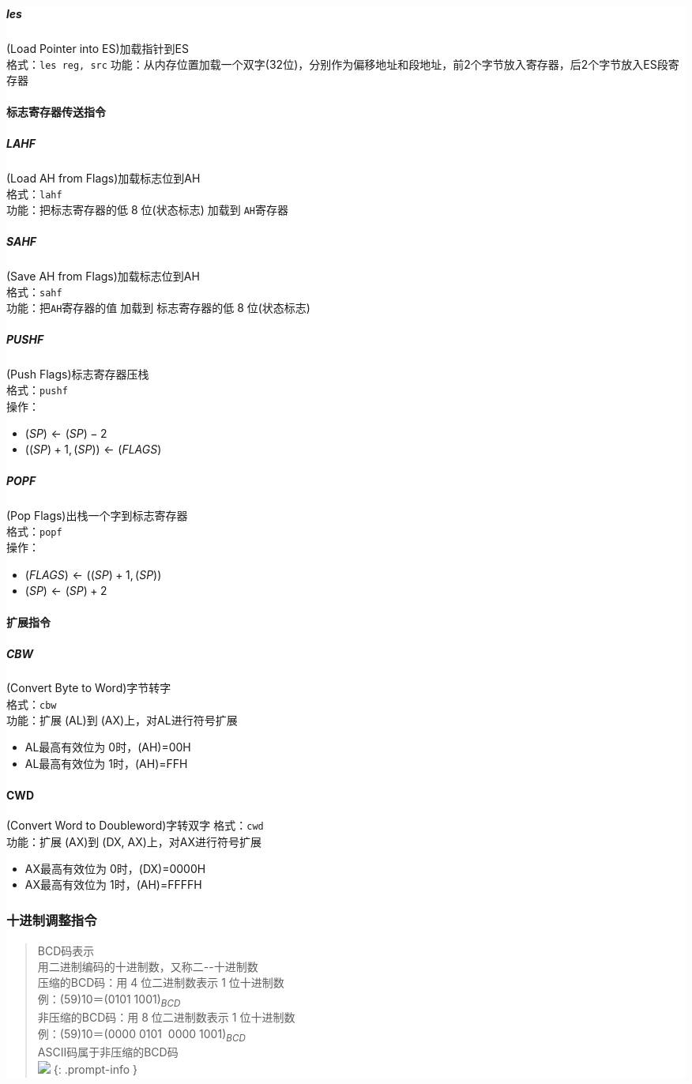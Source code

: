 ##### les  
(Load Pointer into ES)加载指针到ES  
格式：`les reg, src`
功能：从内存位置加载一个双字(32位)，分别作为偏移地址和段地址，前2个字节放入寄存器，后2个字节放入ES段寄存器
  
  
  
#### 标志寄存器传送指令  
  
  
##### LAHF  
(Load AH from Flags)加载标志位到AH  
格式：`lahf`  
功能：把标志寄存器的低 8 位(状态标志) 加载到 `AH`寄存器  
  

##### SAHF  
(Save AH from Flags)加载标志位到AH  
格式：`sahf`  
功能：把`AH`寄存器的值 加载到 标志寄存器的低 8 位(状态标志)    
  
##### PUSHF
(Push Flags)标志寄存器压栈  
格式：`pushf`  
操作：  
* $(SP)\leftarrow (SP)-2$  
* $((SP)+1, (SP))\leftarrow (FLAGS)$
  
##### POPF
(Pop Flags)出栈一个字到标志寄存器  
格式：`popf`  
操作：  
* $(FLAGS)\leftarrow ((SP)+1, (SP))$
* $(SP)\leftarrow (SP)+2$  

  
#### 扩展指令
##### CBW
(Convert Byte to Word)字节转字  
格式：`cbw`  
功能：扩展 (AL)到 (AX)上，对AL进行符号扩展  
* AL最高有效位为 0时，(AH)=00H  
* AL最高有效位为 1时，(AH)=FFH
  
  
  

#### CWD
(Convert Word to Doubleword)字转双字
格式：`cwd`  
功能：扩展 (AX)到 (DX, AX)上，对AX进行符号扩展  
* AX最高有效位为 0时，(DX)=0000H  
* AX最高有效位为 1时，(AH)=FFFFH
  
  
### 十进制调整指令
>BCD码表示  
用二进制编码的十进制数，又称二--十进制数  
压缩的BCD码：用 4 位二进制数表示 1 位十进制数  
             例：$( 59 )10 ＝( 0101\ 1001 )_{BCD}$  
非压缩的BCD码：用 8 位二进制数表示 1 位十进制数  
 例：$( 59 )10 ＝( 0000\ 0101\  \ 0000\ 1001 )_{BCD}$  
 ASCII码属于非压缩的BCD码  
 ![](https://raw.githubusercontent.com/MarkDeanZHQ/ImageHost/main/markdeanzhq.github.io/_posts/program/汇编/2024-10-16-流程转移与子程序.md/186483492597867.png)
{: .prompt-info }
  